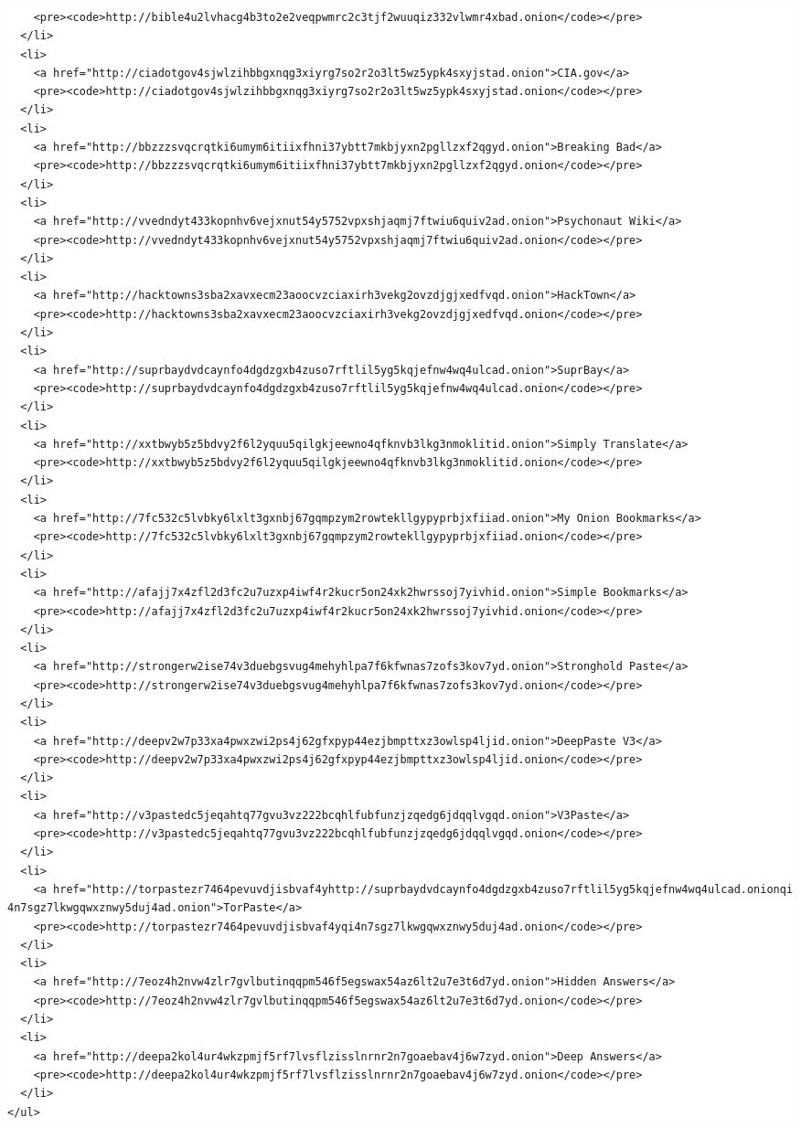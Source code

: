         <pre><code>http://bible4u2lvhacg4b3to2e2veqpwmrc2c3tjf2wuuqiz332vlwmr4xbad.onion</code></pre>
      </li>
      <li>
        <a href="http://ciadotgov4sjwlzihbbgxnqg3xiyrg7so2r2o3lt5wz5ypk4sxyjstad.onion">CIA.gov</a>
        <pre><code>http://ciadotgov4sjwlzihbbgxnqg3xiyrg7so2r2o3lt5wz5ypk4sxyjstad.onion</code></pre>
      </li>
      <li>
        <a href="http://bbzzzsvqcrqtki6umym6itiixfhni37ybtt7mkbjyxn2pgllzxf2qgyd.onion">Breaking Bad</a>
        <pre><code>http://bbzzzsvqcrqtki6umym6itiixfhni37ybtt7mkbjyxn2pgllzxf2qgyd.onion</code></pre>
      </li>
      <li>
        <a href="http://vvedndyt433kopnhv6vejxnut54y5752vpxshjaqmj7ftwiu6quiv2ad.onion">Psychonaut Wiki</a>
        <pre><code>http://vvedndyt433kopnhv6vejxnut54y5752vpxshjaqmj7ftwiu6quiv2ad.onion</code></pre>
      </li>
      <li>
        <a href="http://hacktowns3sba2xavxecm23aoocvzciaxirh3vekg2ovzdjgjxedfvqd.onion">HackTown</a>
        <pre><code>http://hacktowns3sba2xavxecm23aoocvzciaxirh3vekg2ovzdjgjxedfvqd.onion</code></pre>
      </li>
      <li>
        <a href="http://suprbaydvdcaynfo4dgdzgxb4zuso7rftlil5yg5kqjefnw4wq4ulcad.onion">SuprBay</a>
        <pre><code>http://suprbaydvdcaynfo4dgdzgxb4zuso7rftlil5yg5kqjefnw4wq4ulcad.onion</code></pre>
      </li>
      <li>
        <a href="http://xxtbwyb5z5bdvy2f6l2yquu5qilgkjeewno4qfknvb3lkg3nmoklitid.onion">Simply Translate</a>
        <pre><code>http://xxtbwyb5z5bdvy2f6l2yquu5qilgkjeewno4qfknvb3lkg3nmoklitid.onion</code></pre>
      </li>
      <li>
        <a href="http://7fc532c5lvbky6lxlt3gxnbj67gqmpzym2rowtekllgypyprbjxfiiad.onion">My Onion Bookmarks</a>
        <pre><code>http://7fc532c5lvbky6lxlt3gxnbj67gqmpzym2rowtekllgypyprbjxfiiad.onion</code></pre>
      </li>
      <li>
        <a href="http://afajj7x4zfl2d3fc2u7uzxp4iwf4r2kucr5on24xk2hwrssoj7yivhid.onion">Simple Bookmarks</a>
        <pre><code>http://afajj7x4zfl2d3fc2u7uzxp4iwf4r2kucr5on24xk2hwrssoj7yivhid.onion</code></pre>
      </li>
      <li>
        <a href="http://strongerw2ise74v3duebgsvug4mehyhlpa7f6kfwnas7zofs3kov7yd.onion">Stronghold Paste</a>
        <pre><code>http://strongerw2ise74v3duebgsvug4mehyhlpa7f6kfwnas7zofs3kov7yd.onion</code></pre>
      </li>
      <li>
        <a href="http://deepv2w7p33xa4pwxzwi2ps4j62gfxpyp44ezjbmpttxz3owlsp4ljid.onion">DeepPaste V3</a>
        <pre><code>http://deepv2w7p33xa4pwxzwi2ps4j62gfxpyp44ezjbmpttxz3owlsp4ljid.onion</code></pre>
      </li>
      <li>
        <a href="http://v3pastedc5jeqahtq77gvu3vz222bcqhlfubfunzjzqedg6jdqqlvgqd.onion">V3Paste</a>
        <pre><code>http://v3pastedc5jeqahtq77gvu3vz222bcqhlfubfunzjzqedg6jdqqlvgqd.onion</code></pre>
      </li>
      <li>
        <a href="http://torpastezr7464pevuvdjisbvaf4yhttp://suprbaydvdcaynfo4dgdzgxb4zuso7rftlil5yg5kqjefnw4wq4ulcad.onionqi4n7sgz7lkwgqwxznwy5duj4ad.onion">TorPaste</a>
        <pre><code>http://torpastezr7464pevuvdjisbvaf4yqi4n7sgz7lkwgqwxznwy5duj4ad.onion</code></pre>
      </li>
      <li>
        <a href="http://7eoz4h2nvw4zlr7gvlbutinqqpm546f5egswax54az6lt2u7e3t6d7yd.onion">Hidden Answers</a>
        <pre><code>http://7eoz4h2nvw4zlr7gvlbutinqqpm546f5egswax54az6lt2u7e3t6d7yd.onion</code></pre>
      </li>
      <li>
        <a href="http://deepa2kol4ur4wkzpmjf5rf7lvsflzisslnrnr2n7goaebav4j6w7zyd.onion">Deep Answers</a>
        <pre><code>http://deepa2kol4ur4wkzpmjf5rf7lvsflzisslnrnr2n7goaebav4j6w7zyd.onion</code></pre>
      </li>
    </ul>